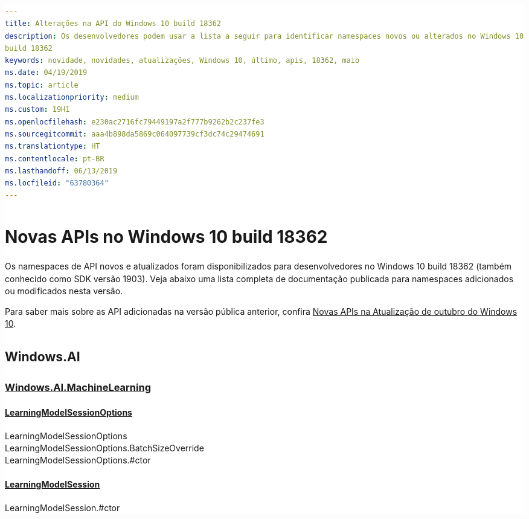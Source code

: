 ```yaml
---
title: Alterações na API do Windows 10 build 18362
description: Os desenvolvedores podem usar a lista a seguir para identificar namespaces novos ou alterados no Windows 10 build 18362
keywords: novidade, novidades, atualizações, Windows 10, último, apis, 18362, maio
ms.date: 04/19/2019
ms.topic: article
ms.localizationpriority: medium
ms.custom: 19H1
ms.openlocfilehash: e230ac2716fc79449197a2f777b9262b2c237fe3
ms.sourcegitcommit: aaa4b898da5869c064097739cf3dc74c29474691
ms.translationtype: HT
ms.contentlocale: pt-BR
ms.lasthandoff: 06/13/2019
ms.locfileid: "63780364"
---
```

# <a name="new-apis-in-windows-10-build-18362"></a>Novas APIs no Windows 10 build 18362

Os namespaces de API novos e atualizados foram disponibilizados para desenvolvedores no Windows 10 build 18362 (também conhecido como SDK versão 1903). Veja abaixo uma lista completa de documentação publicada para namespaces adicionados ou modificados nesta versão.

Para saber mais sobre as API adicionadas na versão pública anterior, confira [Novas APIs na Atualização de outubro do Windows 10](windows-10-build-17763-api-diff.md).

## <a name="windowsai"></a>Windows.AI

### <a name="windowsaimachinelearninghttpsdocsmicrosoftcomuwpapiwindowsaimachinelearning"></a>[Windows.AI.MachineLearning](https://docs.microsoft.com/uwp/api/windows.ai.machinelearning)

#### <a name="learningmodelsessionoptionshttpsdocsmicrosoftcomuwpapiwindowsaimachinelearninglearningmodelsessionoptions"></a>[LearningModelSessionOptions](https://docs.microsoft.com/uwp/api/windows.ai.machinelearning.learningmodelsessionoptions)

LearningModelSessionOptions <br> LearningModelSessionOptions.BatchSizeOverride <br> LearningModelSessionOptions.#ctor

#### <a name="learningmodelsessionhttpsdocsmicrosoftcomuwpapiwindowsaimachinelearninglearningmodelsession"></a>[LearningModelSession](https://docs.microsoft.com/uwp/api/windows.ai.machinelearning.learningmodelsession)

LearningModelSession.#ctor
